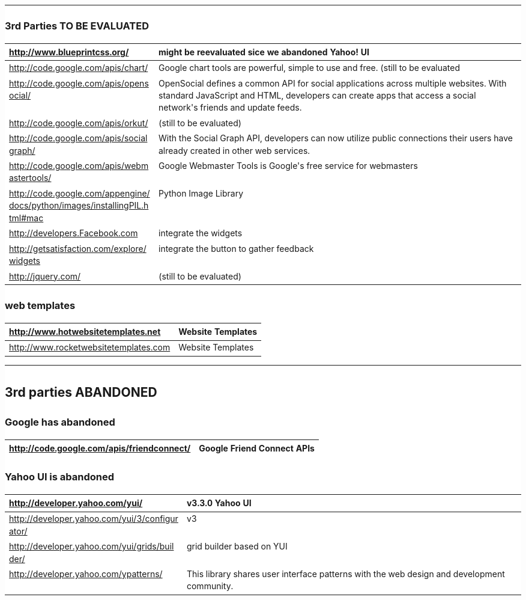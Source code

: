 
---

### 3rd Parties TO BE EVALUATED ###
| http://www.blueprintcss.org/ | might be reevaluated sice we abandoned Yahoo! UI |
|:-----------------------------|:-------------------------------------------------|
| http://code.google.com/apis/chart/ | Google chart tools are powerful, simple to use and free.  (still to be evaluated |
| http://code.google.com/apis/opensocial/ | OpenSocial defines a common API for social applications across multiple websites. With standard JavaScript and HTML, developers can create apps that access a social network's friends and update feeds. |
| http://code.google.com/apis/orkut/ | (still to be evaluated)                          |
| http://code.google.com/apis/socialgraph/ | With the Social Graph API, developers can now utilize public connections their users have already created in other web services.|
| http://code.google.com/apis/webmastertools/| Google Webmaster Tools is Google's free service for webmasters |
| http://code.google.com/appengine/docs/python/images/installingPIL.html#mac | Python Image Library                             |
| http://developers.Facebook.com | integrate the widgets                            |
| http://getsatisfaction.com/explore/widgets | integrate the button to gather feedback          |
| http://jquery.com/           | (still to be evaluated)                          |


### web templates ###
| http://www.hotwebsitetemplates.net | Website Templates |
|:-----------------------------------|:------------------|
| http://www.rocketwebsitetemplates.com | Website Templates |


---


## 3rd parties ABANDONED ##

### Google has abandoned ###
| http://code.google.com/apis/friendconnect/ | Google Friend Connect APIs |
|:-------------------------------------------|:---------------------------|

### Yahoo UI is abandoned ###

| http://developer.yahoo.com/yui/ | v3.3.0 Yahoo UI |
|:--------------------------------|:----------------|
| http://developer.yahoo.com/yui/3/configurator/ | v3              |
| http://developer.yahoo.com/yui/grids/builder/ | grid builder based on YUI |
| http://developer.yahoo.com/ypatterns/ | This library shares user interface patterns with the web design and development community. |